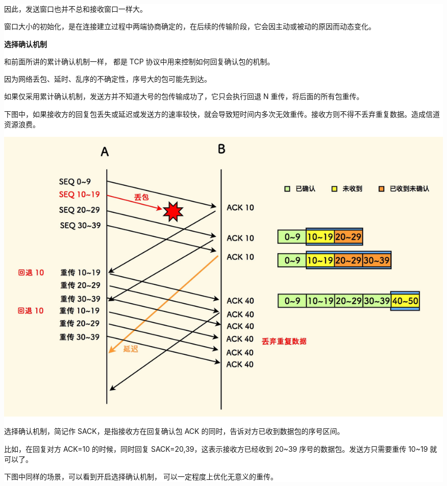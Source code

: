 因此，发送窗口也并不总和接收窗口一样大。

窗口大小的初始化，是在连接建立过程中两端协商确定的，在后续的传输阶段，它会因主动或被动的原因而动态变化。

<b>选择确认机制</b>

和前面所讲的累计确认机制一样， 都是 TCP 协议中用来控制如何回复确认包的机制。

因为网络丢包、延时、乱序的不确定性，序号大的包可能先到达。

如果仅采用累计确认机制，发送方并不知道大号的包传输成功了，它只会执行回退 N 重传，将后面的所有包重传。

下图中，如果接收方的回复包丢失或延迟或发送方的速率较快，就会导致短时间内多次无效重传。接收方则不得不丢弃重复数据。造成信道资源浪费。

![22](/img/TCP&IP/TCP累计确认机制的无效重传.jpg)

选择确认机制，简记作 SACK，是指接收方在回复确认包 ACK 的同时，告诉对方已收到数据包的序号区间。

比如，在回复对方 ACK=10 的时候，同时回复 SACK=20,39，这表示接收方已经收到 20~39 序号的数据包。发送方只需要重传 10~19 就可以了。

下图中同样的场景，可以看到开启选择确认机制， 可以一定程度上优化无意义的重传。
